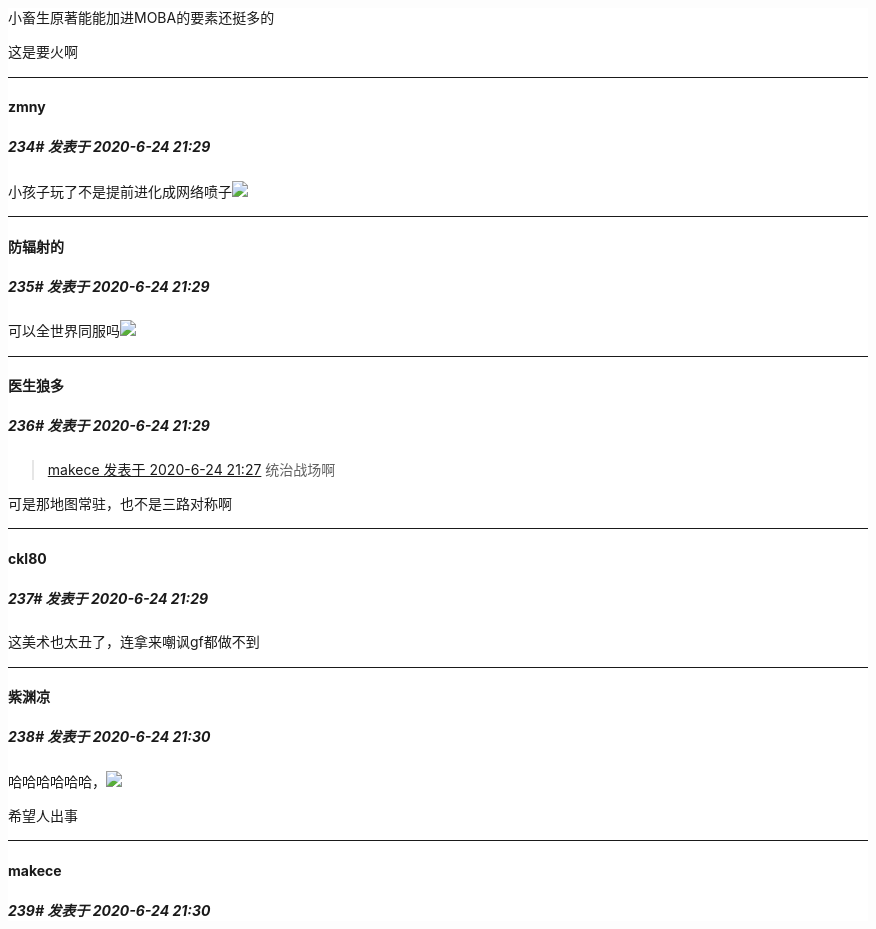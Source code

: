 
小畜生原著能能加进MOBA的要素还挺多的

这是要火啊


-----

####  zmny  
##### 234#       发表于 2020-6-24 21:29


小孩子玩了不是提前进化成网络喷子<img src="https://static.saraba1st.com/image/smiley/face2017/053.png" referrerpolicy="no-referrer">


-----

####  防辐射的  
##### 235#       发表于 2020-6-24 21:29


可以全世界同服吗<img src="https://static.saraba1st.com/image/smiley/face2017/037.png" referrerpolicy="no-referrer">


-----

####  医生狼多  
##### 236#       发表于 2020-6-24 21:29


<blockquote><a href="httphttps://bbs.saraba1st.com/2b/forum.php?mod=redirect&amp;goto=findpost&amp;pid=47939900&amp;ptid=1943868" target="_blank">makece 发表于 2020-6-24 21:27</a>
统治战场啊</blockquote>
可是那地图常驻，也不是三路对称啊


-----

####  ckl80  
##### 237#       发表于 2020-6-24 21:29


这美术也太丑了，连拿来嘲讽gf都做不到


-----

####  紫渊凉  
##### 238#       发表于 2020-6-24 21:30


哈哈哈哈哈哈，<img src="https://static.saraba1st.com/image/smiley/face2017/067.png" referrerpolicy="no-referrer">

希望人出事


-----

####  makece  
##### 239#       发表于 2020-6-24 21:30
